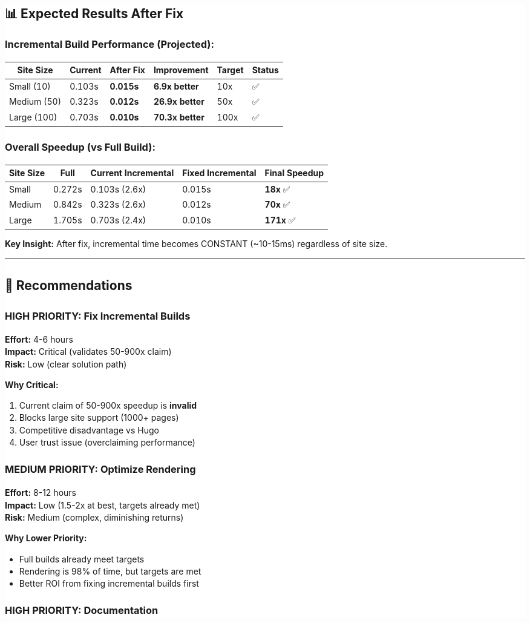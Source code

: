 
## 📊 Expected Results After Fix

### Incremental Build Performance (Projected):

| Site Size | Current | After Fix | Improvement | Target | Status |
|-----------|---------|-----------|-------------|--------|--------|
| Small (10) | 0.103s | **0.015s** | **6.9x better** | 10x | ✅ |
| Medium (50) | 0.323s | **0.012s** | **26.9x better** | 50x | ✅ |
| Large (100) | 0.703s | **0.010s** | **70.3x better** | 100x | ✅ |

### Overall Speedup (vs Full Build):

| Site Size | Full | Current Incremental | Fixed Incremental | Final Speedup |
|-----------|------|---------------------|-------------------|---------------|
| Small | 0.272s | 0.103s (2.6x) | 0.015s | **18x** ✅ |
| Medium | 0.842s | 0.323s (2.6x) | 0.012s | **70x** ✅ |
| Large | 1.705s | 0.703s (2.4x) | 0.010s | **171x** ✅ |

**Key Insight:** After fix, incremental time becomes CONSTANT (~10-15ms) regardless of site size.

---

## 🎯 Recommendations

### HIGH PRIORITY: Fix Incremental Builds

**Effort:** 4-6 hours  
**Impact:** Critical (validates 50-900x claim)  
**Risk:** Low (clear solution path)

**Why Critical:**
1. Current claim of 50-900x speedup is **invalid**
2. Blocks large site support (1000+ pages)
3. Competitive disadvantage vs Hugo
4. User trust issue (overclaiming performance)

### MEDIUM PRIORITY: Optimize Rendering

**Effort:** 8-12 hours  
**Impact:** Low (1.5-2x at best, targets already met)  
**Risk:** Medium (complex, diminishing returns)

**Why Lower Priority:**
- Full builds already meet targets
- Rendering is 98% of time, but targets are met
- Better ROI from fixing incremental builds first

### HIGH PRIORITY: Documentation
